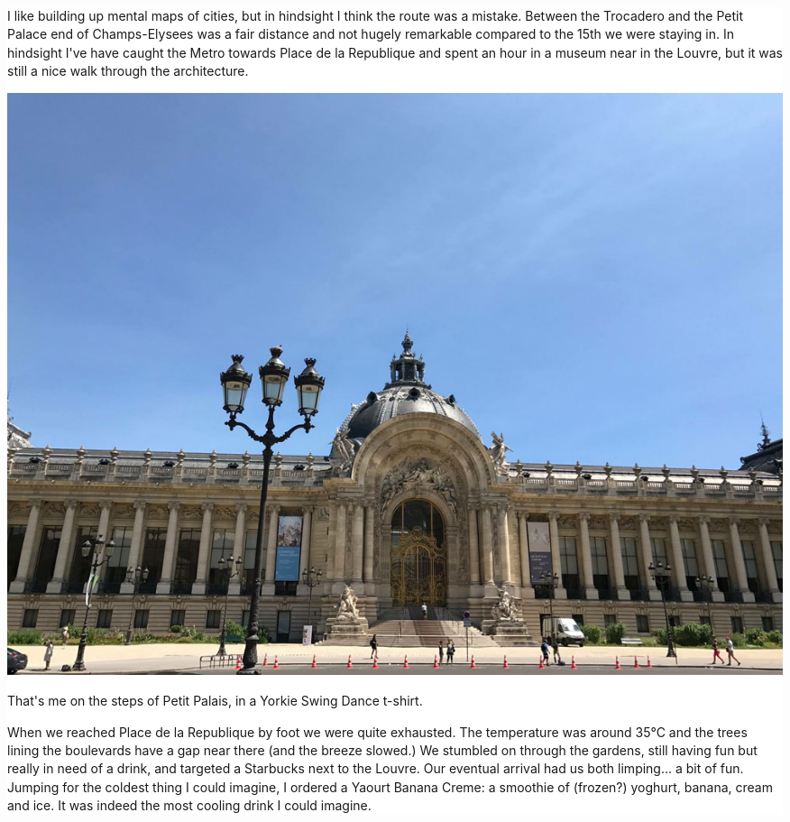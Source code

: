 I like building up mental maps of cities, but in hindsight I think the route was a mistake. Between the Trocadero and the Petit Palace end of Champs-Elysees was a fair distance and not hugely remarkable compared to the 15th we were staying in. In hindsight I've have caught the Metro towards Place de la Republique and spent an hour in a museum near in the Louvre, but it was still a nice walk through the architecture.

<img src="/assets/petit-palais.jpg">

That's me on the steps of Petit Palais, in a Yorkie Swing Dance t-shirt.

When we reached Place de la Republique by foot we were quite exhausted. The temperature was around 35°C and the trees lining the boulevards have a gap near there (and the breeze slowed.) We stumbled on through the gardens, still having fun but really in need of a drink, and targeted a Starbucks next to the Louvre. Our eventual arrival had us both limping... a bit of fun. Jumping for the coldest thing I could imagine, I ordered a Yaourt Banana Creme: a smoothie of (frozen?) yoghurt, banana, cream and ice. It was indeed the most cooling drink I could imagine.
